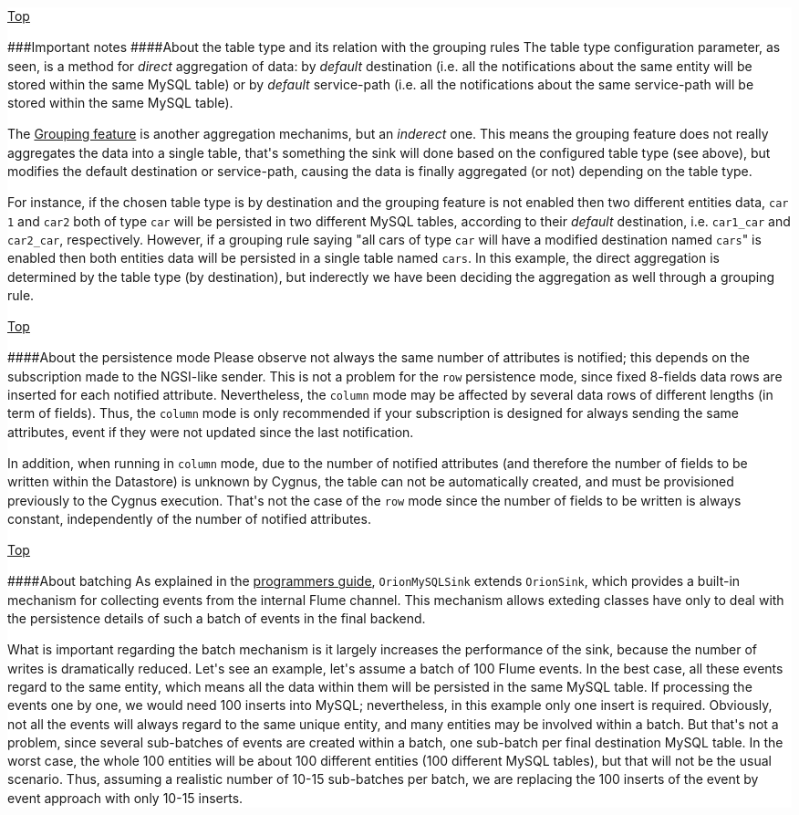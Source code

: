 [Top](#top)

###<a name="section2.3"></a>Important notes
####<a name="section2.3.1"></a>About the table type and its relation with the grouping rules
The table type configuration parameter, as seen, is a method for <i>direct</i> aggregation of data: by <i>default</i> destination (i.e. all the notifications about the same entity will be stored within the same MySQL table) or by <i>default</i> service-path (i.e. all the notifications about the same service-path will be stored within the same MySQL table).

The [Grouping feature](./interceptors.md) is another aggregation mechanims, but an <i>inderect</i> one. This means the grouping feature does not really aggregates the data into a single table, that's something the sink will done based on the configured table type (see above), but modifies the default destination or service-path, causing the data is finally aggregated (or not) depending on the table type.

For instance, if the chosen table type is by destination and the grouping feature is not enabled then two different entities data, `car1` and `car2` both of type `car` will be persisted in two different MySQL tables, according to their <i>default</i> destination, i.e. `car1_car` and `car2_car`, respectively. However, if a grouping rule saying "all cars of type `car` will have a modified destination named `cars`" is enabled then both entities data will be persisted in a single table named `cars`. In this example, the direct aggregation is determined by the table type (by destination), but inderectly we have been deciding the aggregation as well through a grouping rule.

[Top](#top)

####<a name="section2.3.2"></a>About the persistence mode
Please observe not always the same number of attributes is notified; this depends on the subscription made to the NGSI-like sender. This is not a problem for the `row` persistence mode, since fixed 8-fields data rows are inserted for each notified attribute. Nevertheless, the `column` mode may be affected by several data rows of different lengths (in term of fields). Thus, the `column` mode is only recommended if your subscription is designed for always sending the same attributes, event if they were not updated since the last notification.

In addition, when running in `column` mode, due to the number of notified attributes (and therefore the number of fields to be written within the Datastore) is unknown by Cygnus, the table can not be automatically created, and must be provisioned previously to the Cygnus execution. That's not the case of the `row` mode since the number of fields to be written is always constant, independently of the number of notified attributes.

[Top](#top)

####<a name="section2.3.3"></a>About batching
As explained in the [programmers guide](#section3), `OrionMySQLSink` extends `OrionSink`, which provides a built-in mechanism for collecting events from the internal Flume channel. This mechanism allows exteding classes have only to deal with the persistence details of such a batch of events in the final backend.

What is important regarding the batch mechanism is it largely increases the performance of the sink, because the number of writes is dramatically reduced. Let's see an example, let's assume a batch of 100 Flume events. In the best case, all these events regard to the same entity, which means all the data within them will be persisted in the same MySQL table. If processing the events one by one, we would need 100 inserts into MySQL; nevertheless, in this example only one insert is required. Obviously, not all the events will always regard to the same unique entity, and many entities may be involved within a batch. But that's not a problem, since several sub-batches of events are created within a batch, one sub-batch per final destination MySQL table. In the worst case, the whole 100 entities will be about 100 different entities (100 different MySQL tables), but that will not be the usual scenario. Thus, assuming a realistic number of 10-15 sub-batches per batch, we are replacing the 100 inserts of the event by event approach with only 10-15 inserts.
